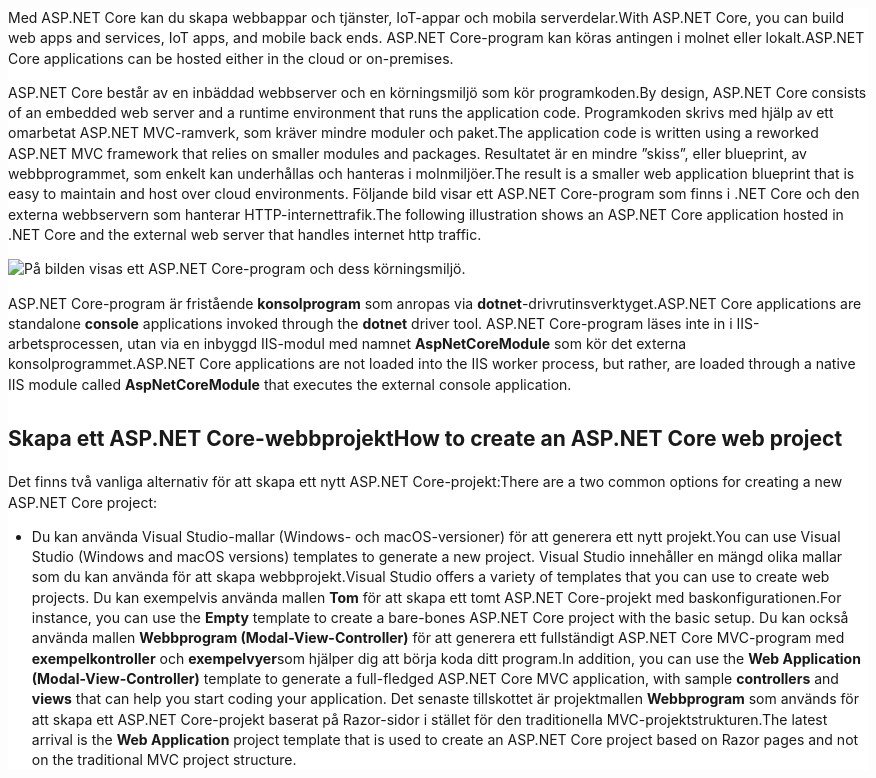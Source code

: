 <span data-ttu-id="b5535-113">Med ASP.NET Core kan du skapa webbappar och tjänster, IoT-appar och mobila serverdelar.</span><span class="sxs-lookup"><span data-stu-id="b5535-113">With ASP.NET Core, you can build web apps and services, IoT apps, and mobile back ends.</span></span> <span data-ttu-id="b5535-114">ASP.NET Core-program kan köras antingen i molnet eller lokalt.</span><span class="sxs-lookup"><span data-stu-id="b5535-114">ASP.NET Core applications can be hosted either in the cloud or on-premises.</span></span>

<span data-ttu-id="b5535-115">ASP.NET Core består av en inbäddad webbserver och en körningsmiljö som kör programkoden.</span><span class="sxs-lookup"><span data-stu-id="b5535-115">By design, ASP.NET Core consists of an embedded web server and a runtime environment that runs the application code.</span></span> <span data-ttu-id="b5535-116">Programkoden skrivs med hjälp av ett omarbetat ASP.NET MVC-ramverk, som kräver mindre moduler och paket.</span><span class="sxs-lookup"><span data-stu-id="b5535-116">The application code is written using a reworked ASP.NET MVC framework that relies on smaller modules and packages.</span></span> <span data-ttu-id="b5535-117">Resultatet är en mindre ”skiss”, eller blueprint, av webbprogrammet, som enkelt kan underhållas och hanteras i molnmiljöer.</span><span class="sxs-lookup"><span data-stu-id="b5535-117">The result is a smaller web application blueprint that is easy to maintain and host over cloud environments.</span></span> <span data-ttu-id="b5535-118">Följande bild visar ett ASP.NET Core-program som finns i .NET Core och den externa webbservern som hanterar HTTP-internettrafik.</span><span class="sxs-lookup"><span data-stu-id="b5535-118">The following illustration shows an ASP.NET Core application hosted in .NET Core and the external web server that handles internet http traffic.</span></span>

![På bilden visas ett ASP.NET Core-program och dess körningsmiljö.](../media/4-asp-net-core-architecture.png)

<span data-ttu-id="b5535-120">ASP.NET Core-program är fristående **konsolprogram** som anropas via **dotnet**-drivrutinsverktyget.</span><span class="sxs-lookup"><span data-stu-id="b5535-120">ASP.NET Core applications are standalone **console** applications invoked through the **dotnet** driver tool.</span></span> <span data-ttu-id="b5535-121">ASP.NET Core-program läses inte in i IIS-arbetsprocessen, utan via en inbyggd IIS-modul med namnet **AspNetCoreModule** som kör det externa konsolprogrammet.</span><span class="sxs-lookup"><span data-stu-id="b5535-121">ASP.NET Core applications are not loaded into the IIS worker process, but rather, are loaded through a native IIS module called **AspNetCoreModule** that executes the external console application.</span></span>

## <a name="how-to-create-an-aspnet-core-web-project"></a><span data-ttu-id="b5535-122">Skapa ett ASP.NET Core-webbprojekt</span><span class="sxs-lookup"><span data-stu-id="b5535-122">How to create an ASP.NET Core web project</span></span>

<span data-ttu-id="b5535-123">Det finns två vanliga alternativ för att skapa ett nytt ASP.NET Core-projekt:</span><span class="sxs-lookup"><span data-stu-id="b5535-123">There are a two common options for creating a new ASP.NET Core project:</span></span>

- <span data-ttu-id="b5535-124">Du kan använda Visual Studio-mallar (Windows- och macOS-versioner) för att generera ett nytt projekt.</span><span class="sxs-lookup"><span data-stu-id="b5535-124">You can use Visual Studio (Windows and macOS versions) templates to generate a new project.</span></span> <span data-ttu-id="b5535-125">Visual Studio innehåller en mängd olika mallar som du kan använda för att skapa webbprojekt.</span><span class="sxs-lookup"><span data-stu-id="b5535-125">Visual Studio offers a variety of templates that you can use to create web projects.</span></span> <span data-ttu-id="b5535-126">Du kan exempelvis använda mallen **Tom** för att skapa ett tomt ASP.NET Core-projekt med baskonfigurationen.</span><span class="sxs-lookup"><span data-stu-id="b5535-126">For instance, you can use the **Empty** template to create a bare-bones ASP.NET Core project with the basic setup.</span></span> <span data-ttu-id="b5535-127">Du kan också använda mallen **Webbprogram (Modal-View-Controller)** för att generera ett fullständigt ASP.NET Core MVC-program med **exempelkontroller** och **exempelvyer**som hjälper dig att börja koda ditt program.</span><span class="sxs-lookup"><span data-stu-id="b5535-127">In addition, you can use the **Web Application (Modal-View-Controller)** template to generate a full-fledged ASP.NET Core MVC application, with sample **controllers** and **views** that can help you start coding your application.</span></span> <span data-ttu-id="b5535-128">Det senaste tillskottet är projektmallen **Webbprogram** som används för att skapa ett ASP.NET Core-projekt baserat på Razor-sidor i stället för den traditionella MVC-projektstrukturen.</span><span class="sxs-lookup"><span data-stu-id="b5535-128">The latest arrival is the **Web Application** project template that is used to create an ASP.NET Core project based on Razor pages and not on the traditional MVC project structure.</span></span>
